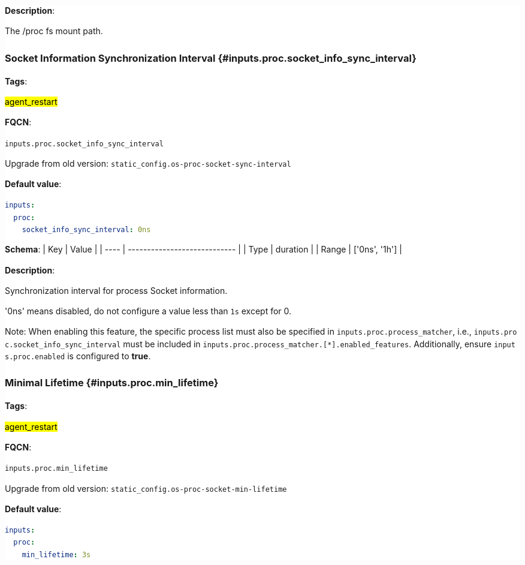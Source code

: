 **Description**:

The /proc fs mount path.

### Socket Information Synchronization Interval {#inputs.proc.socket_info_sync_interval}

**Tags**:

<mark>agent_restart</mark>

**FQCN**:

`inputs.proc.socket_info_sync_interval`

Upgrade from old version: `static_config.os-proc-socket-sync-interval`

**Default value**:
```yaml
inputs:
  proc:
    socket_info_sync_interval: 0ns
```

**Schema**:
| Key  | Value                        |
| ---- | ---------------------------- |
| Type | duration |
| Range | ['0ns', '1h'] |

**Description**:

Synchronization interval for process Socket information.

'0ns' means disabled, do not configure a value less than `1s` except for 0.

Note: When enabling this feature, the specific process list must also be specified in `inputs.proc.process_matcher`,
i.e., `inputs.proc.socket_info_sync_interval` must be included in `inputs.proc.process_matcher.[*].enabled_features`.
Additionally, ensure `inputs.proc.enabled` is configured to **true**.

### Minimal Lifetime {#inputs.proc.min_lifetime}

**Tags**:

<mark>agent_restart</mark>

**FQCN**:

`inputs.proc.min_lifetime`

Upgrade from old version: `static_config.os-proc-socket-min-lifetime`

**Default value**:
```yaml
inputs:
  proc:
    min_lifetime: 3s
```
